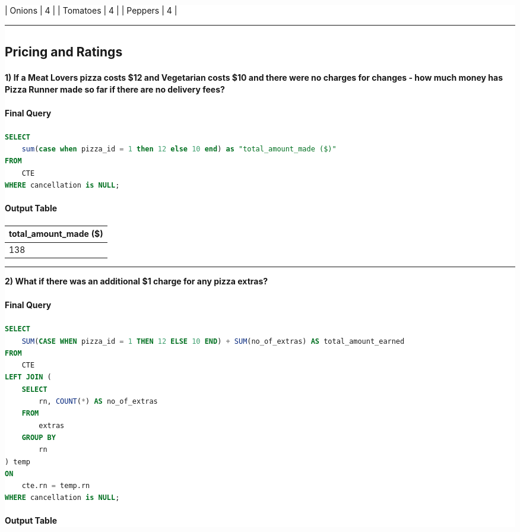 | Onions       | 4                           |
| Tomatoes     | 4                           |
| Peppers      | 4                           |

---

## Pricing and Ratings

**1) If a Meat Lovers pizza costs $12 and Vegetarian costs $10 and there were no charges for changes - how much money has Pizza Runner made so far if there are no delivery fees?**

#### Final Query

```` sql
SELECT 
    sum(case when pizza_id = 1 then 12 else 10 end) as "total_amount_made ($)" 
FROM 
    CTE
WHERE cancellation is NULL;
````
#### Output Table

| total_amount_made ($) |
| --------------------- |
| 138                   |

---

**2) What if there was an additional $1 charge for any pizza extras?**

#### Final Query

```` sql
SELECT 
    SUM(CASE WHEN pizza_id = 1 THEN 12 ELSE 10 END) + SUM(no_of_extras) AS total_amount_earned
FROM 
    CTE 
LEFT JOIN (
    SELECT 
        rn, COUNT(*) AS no_of_extras
    FROM 
        extras
    GROUP BY 
        rn
) temp 
ON 
    cte.rn = temp.rn
WHERE cancellation is NULL;
````

#### Output Table
